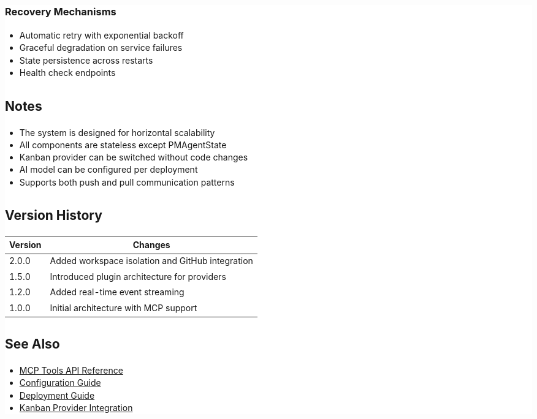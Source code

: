 ### Recovery Mechanisms
- Automatic retry with exponential backoff
- Graceful degradation on service failures
- State persistence across restarts
- Health check endpoints

## Notes

- The system is designed for horizontal scalability
- All components are stateless except PMAgentState
- Kanban provider can be switched without code changes
- AI model can be configured per deployment
- Supports both push and pull communication patterns

## Version History

| Version | Changes |
|---------|---------|
| 2.0.0 | Added workspace isolation and GitHub integration |
| 1.5.0 | Introduced plugin architecture for providers |
| 1.2.0 | Added real-time event streaming |
| 1.0.0 | Initial architecture with MCP support |

## See Also

- [MCP Tools API Reference](/reference/mcp_tools_api)
- [Configuration Guide](/reference/configuration_guide)
- [Deployment Guide](/how-to/deployment)
- [Kanban Provider Integration](/how-to/kanban_integration)